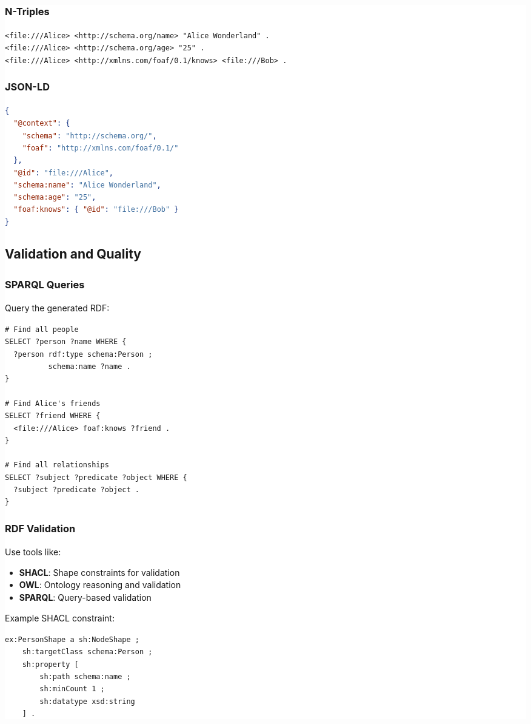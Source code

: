 ### N-Triples
```n-triples
<file:///Alice> <http://schema.org/name> "Alice Wonderland" .
<file:///Alice> <http://schema.org/age> "25" .
<file:///Alice> <http://xmlns.com/foaf/0.1/knows> <file:///Bob> .
```

### JSON-LD
```json
{
  "@context": {
    "schema": "http://schema.org/",
    "foaf": "http://xmlns.com/foaf/0.1/"
  },
  "@id": "file:///Alice",
  "schema:name": "Alice Wonderland",
  "schema:age": "25",
  "foaf:knows": { "@id": "file:///Bob" }
}
```

## Validation and Quality

### SPARQL Queries
Query the generated RDF:
```sparql
# Find all people
SELECT ?person ?name WHERE {
  ?person rdf:type schema:Person ;
          schema:name ?name .
}

# Find Alice's friends
SELECT ?friend WHERE {
  <file:///Alice> foaf:knows ?friend .
}

# Find all relationships
SELECT ?subject ?predicate ?object WHERE {
  ?subject ?predicate ?object .
}
```

### RDF Validation
Use tools like:
- **SHACL**: Shape constraints for validation
- **OWL**: Ontology reasoning and validation  
- **SPARQL**: Query-based validation

Example SHACL constraint:
```turtle
ex:PersonShape a sh:NodeShape ;
    sh:targetClass schema:Person ;
    sh:property [
        sh:path schema:name ;
        sh:minCount 1 ;
        sh:datatype xsd:string
    ] .
```
